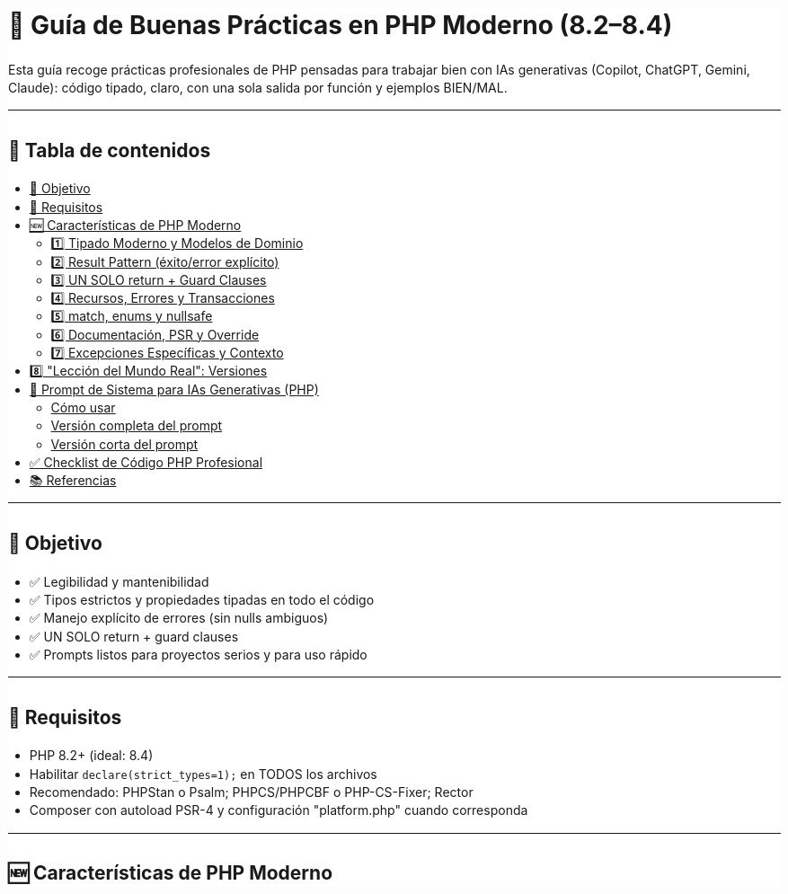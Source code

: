 # 🐘 Guía de Buenas Prácticas en PHP Moderno (8.2–8.4)

Esta guía recoge prácticas profesionales de PHP pensadas para trabajar bien con IAs generativas (Copilot, ChatGPT, Gemini, Claude): código tipado, claro, con una sola salida por función y ejemplos BIEN/MAL.

---

## 📑 Tabla de contenidos

- [🎯 Objetivo](#-objetivo)
- [🧩 Requisitos](#-requisitos)
- [🆕 Características de PHP Moderno](#-características-de-php-moderno)
  - [1️⃣ Tipado Moderno y Modelos de Dominio](#1️⃣-tipado-moderno-y-modelos-de-dominio)
  - [2️⃣ Result Pattern (éxito/error explícito)](#2️⃣-result-pattern-éxitoerror-explícito)
  - [3️⃣ UN SOLO return + Guard Clauses](#3️⃣-un-solo-return--guard-clauses)
  - [4️⃣ Recursos, Errores y Transacciones](#4️⃣-recursos-errores-y-transacciones)
  - [5️⃣ match, enums y nullsafe](#5️⃣-match-enums-y-nullsafe)
  - [6️⃣ Documentación, PSR y Override](#6️⃣-documentación-psr-y-override)
  - [7️⃣ Excepciones Específicas y Contexto](#7️⃣-excepciones-específicas-y-contexto)
- [8️⃣ "Lección del Mundo Real": Versiones](#8️⃣-lección-del-mundo-real-versiones)
- [🤖 Prompt de Sistema para IAs Generativas (PHP)](#-prompt-de-sistema-para-ias-generativas-php)
  - [Cómo usar](#cómo-usar)
  - [Versión completa del prompt](#versión-completa-del-prompt)
  - [Versión corta del prompt](#versión-corta-del-prompt)
- [✅ Checklist de Código PHP Profesional](#-checklist-de-código-php-profesional)
- [📚 Referencias](#-referencias)

---

## 🎯 Objetivo

- ✅ Legibilidad y mantenibilidad
- ✅ Tipos estrictos y propiedades tipadas en todo el código
- ✅ Manejo explícito de errores (sin nulls ambiguos)
- ✅ UN SOLO return + guard clauses
- ✅ Prompts listos para proyectos serios y para uso rápido

---

## 🧩 Requisitos

- PHP 8.2+ (ideal: 8.4)
- Habilitar `declare(strict_types=1);` en TODOS los archivos
- Recomendado: PHPStan o Psalm; PHPCS/PHPCBF o PHP-CS-Fixer; Rector
- Composer con autoload PSR-4 y configuración "platform.php" cuando corresponda

---

## 🆕 Características de PHP Moderno
